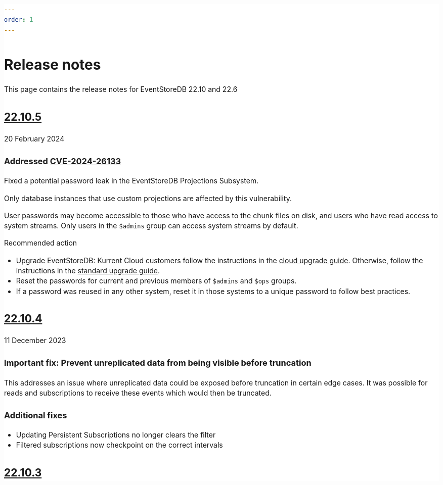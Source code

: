 ```yaml
---
order: 1
---
```


# Release notes

This page contains the release notes for EventStoreDB 22.10 and 22.6

## [22.10.5](https://github.com/kurrent-io/KurrentDB/releases/tag/oss-v22.10.5)

20 February 2024

### Addressed [CVE-2024-26133](https://github.com/EventStore/EventStore/security/advisories/GHSA-6r53-v8hj-x684)

Fixed a potential password leak in the EventStoreDB Projections Subsystem.

Only database instances that use custom projections are affected by this vulnerability.

User passwords may become accessible to those who have access to the chunk files on disk, and users who have read access to system streams. Only users in the `$admins` group can access system streams by default.

Recommended action
* Upgrade EventStoreDB: Kurrent Cloud customers follow the instructions in the [cloud upgrade guide](https://docs.kurrent.io/cloud/dedicated/ops/#upgrading-kurrentdb-version). Otherwise, follow the instructions in the [standard upgrade guide](./upgrade-guide.md).
* Reset the passwords for current and previous members of `$admins` and `$ops` groups.
* If a password was reused in any other system, reset it in those systems to a unique password to follow best practices.

## [22.10.4](https://github.com/kurrent-io/KurrentDB/releases/tag/oss-v22.10.4)

11 December 2023

### Important fix: Prevent unreplicated data from being visible before truncation

This addresses an issue where unreplicated data could be exposed before truncation in certain edge cases. It was possible for reads and subscriptions to receive these events which would then be truncated.

### Additional fixes

* Updating Persistent Subscriptions no longer clears the filter
* Filtered subscriptions now checkpoint on the correct intervals

## [22.10.3](https://github.com/kurrent-io/KurrentDB/releases/tag/oss-v22.10.3)
